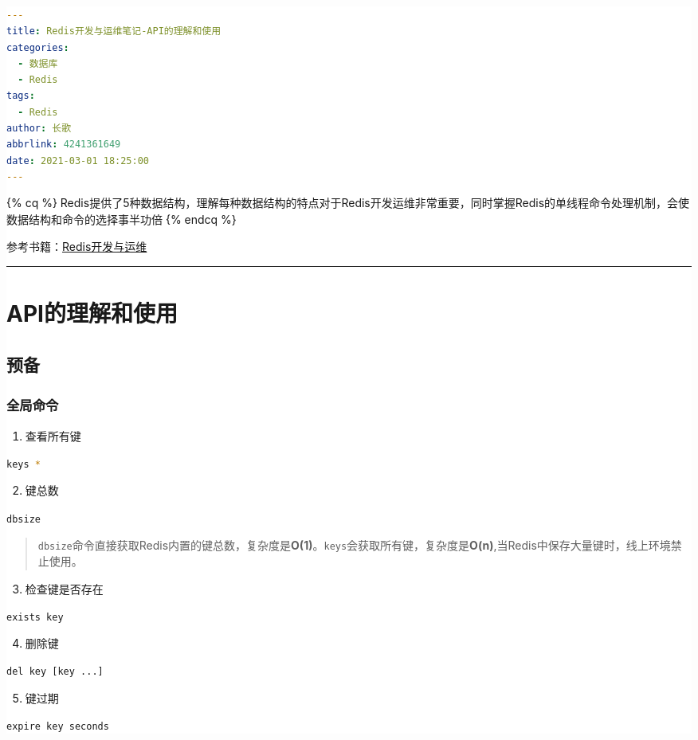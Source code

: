 ```yaml
---
title: Redis开发与运维笔记-API的理解和使用
categories:
  - 数据库
  - Redis
tags:
  - Redis
author: 长歌
abbrlink: 4241361649
date: 2021-03-01 18:25:00
---
```


{% cq %}
Redis提供了5种数据结构，理解每种数据结构的特点对于Redis开发运维非常重要，同时掌握Redis的单线程命令处理机制，会使数据结构和命令的选择事半功倍
{% endcq %}


参考书籍：[Redis开发与运维](https://book.douban.com/subject/26971561/)
<hr>

# API的理解和使用

## 预备

### 全局命令
1. 查看所有键

```bash
keys *
```

2. 键总数

```bash
dbsize
```
> `dbsize`命令直接获取Redis内置的键总数，复杂度是**O(1)**。`keys`会获取所有键，复杂度是**O(n)**,当Redis中保存大量键时，线上环境禁止使用。

3. 检查键是否存在

```bash
exists key
```

4. 删除键

```bash
del key [key ...]
```

5. 键过期

```bash
expire key seconds
```


[^3]: [https://matt.sh/redis-quicklist](https://matt.sh/redis-quicklist)